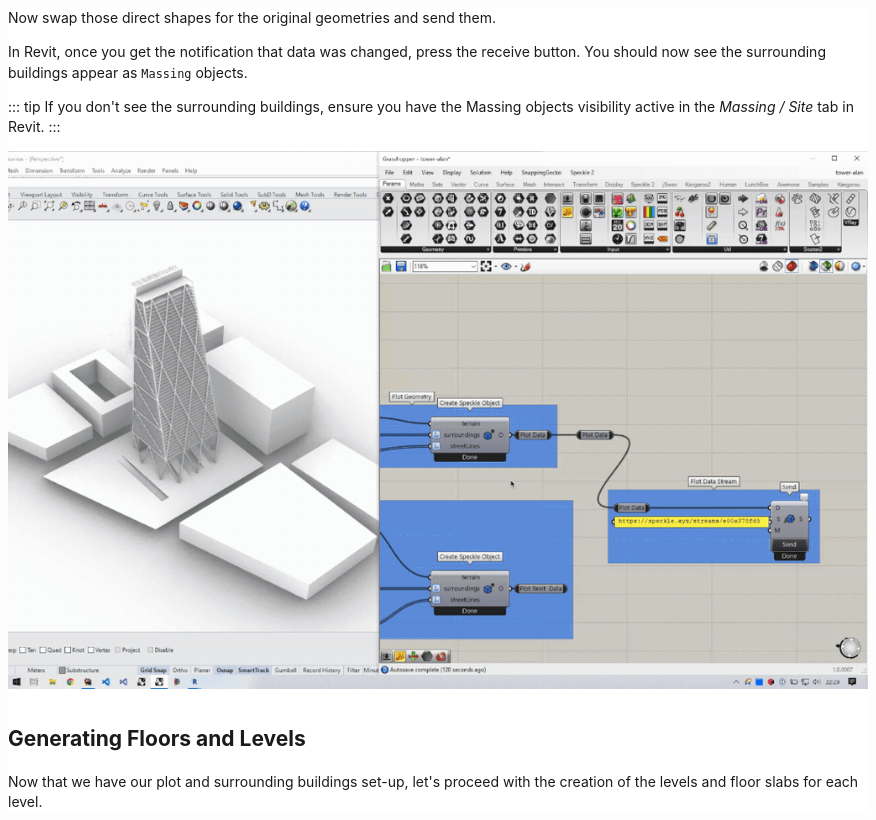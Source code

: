 Now swap those direct shapes for the original geometries and send them.

In Revit, once you get the notification that data was changed, press the receive button. You should now see the surrounding buildings appear as `Massing` objects.

::: tip
If you don't see the surrounding buildings, ensure you have the Massing objects visibility active in the _Massing / Site_ tab in Revit.
:::

![Sending/Receiving the plot data as categorized DirectShapes](./img-interop/v2/gh-Rvt-anim-plotRvt.gif)

## Generating Floors and Levels

Now that we have our plot and surrounding buildings set-up, let's proceed with the creation of the levels and floor slabs for each level.
